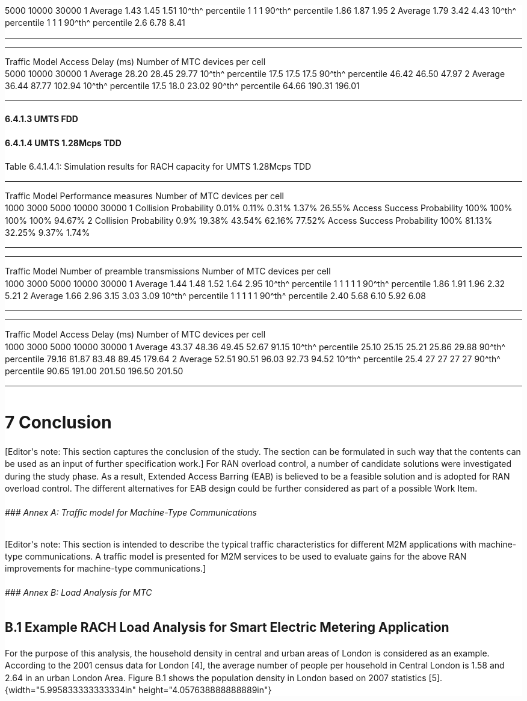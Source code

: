 5000 10000 30000 1 Average 1.43 1.45 1.51 10^th^ percentile 1 1 1 90^th^
percentile 1.86 1.87 1.95 2 Average 1.79 3.42 4.43 10^th^ percentile 1 1 1
90^th^ percentile 2.6 6.78 8.41
* * *
* * *
Traffic Model Access Delay (ms) Number of MTC devices per cell  
5000 10000 30000 1 Average 28.20 28.45 29.77 10^th^ percentile 17.5 17.5 17.5
90^th^ percentile 46.42 46.50 47.97 2 Average 36.44 87.77 102.94 10^th^
percentile 17.5 18.0 23.02 90^th^ percentile 64.66 190.31 196.01
* * *
#### 6.4.1.3 UMTS FDD
#### 6.4.1.4 UMTS 1.28Mcps TDD
Table 6.4.1.4.1: Simulation results for RACH capacity for UMTS 1.28Mcps TDD
* * *
Traffic Model Performance measures Number of MTC devices per cell  
1000 3000 5000 10000 30000 1 Collision Probability 0.01% 0.11% 0.31% 1.37%
26.55% Access Success Probability 100% 100% 100% 100% 94.67% 2 Collision
Probability 0.9% 19.38% 43.54% 62.16% 77.52% Access Success Probability 100%
81.13% 32.25% 9.37% 1.74%
* * *
* * *
Traffic Model Number of preamble transmissions Number of MTC devices per cell  
1000 3000 5000 10000 30000 1 Average 1.44 1.48 1.52 1.64 2.95 10^th^
percentile 1 1 1 1 1 90^th^ percentile 1.86 1.91 1.96 2.32 5.21 2 Average 1.66
2.96 3.15 3.03 3.09 10^th^ percentile 1 1 1 1 1 90^th^ percentile 2.40 5.68
6.10 5.92 6.08
* * *
* * *
Traffic Model Access Delay (ms) Number of MTC devices per cell  
1000 3000 5000 10000 30000 1 Average 43.37 48.36 49.45 52.67 91.15 10^th^
percentile 25.10 25.15 25.21 25.86 29.88 90^th^ percentile 79.16 81.87 83.48
89.45 179.64 2 Average 52.51 90.51 96.03 92.73 94.52 10^th^ percentile 25.4 27
27 27 27 90^th^ percentile 90.65 191.00 201.50 196.50 201.50
* * *
# 7 Conclusion
[Editor's note: This section captures the conclusion of the study. The section
can be formulated in such way that the contents can be used as an input of
further specification work.]
For RAN overload control, a number of candidate solutions were investigated
during the study phase. As a result, Extended Access Barring (EAB) is believed
to be a feasible solution and is adopted for RAN overload control. The
different alternatives for EAB design could be further considered as part of a
possible Work Item.
###### ### Annex A: Traffic model for Machine-Type Communications
[Editor's note: This section is intended to describe the typical traffic
characteristics for different M2M applications with machine-type
communications. A traffic model is presented for M2M services to be used to
evaluate gains for the above RAN improvements for machine-type
communications.]
###### ### Annex B: Load Analysis for MTC
## B.1 Example RACH Load Analysis for Smart Electric Metering Application
For the purpose of this analysis, the household density in central and urban
areas of London is considered as an example.
According to the 2001 census data for London [4], the average number of people
per household in Central London is 1.58 and 2.64 in an urban London Area.
Figure B.1 shows the population density in London based on 2007 statistics
[5].
{width="5.995833333333334in" height="4.057638888888889in"}